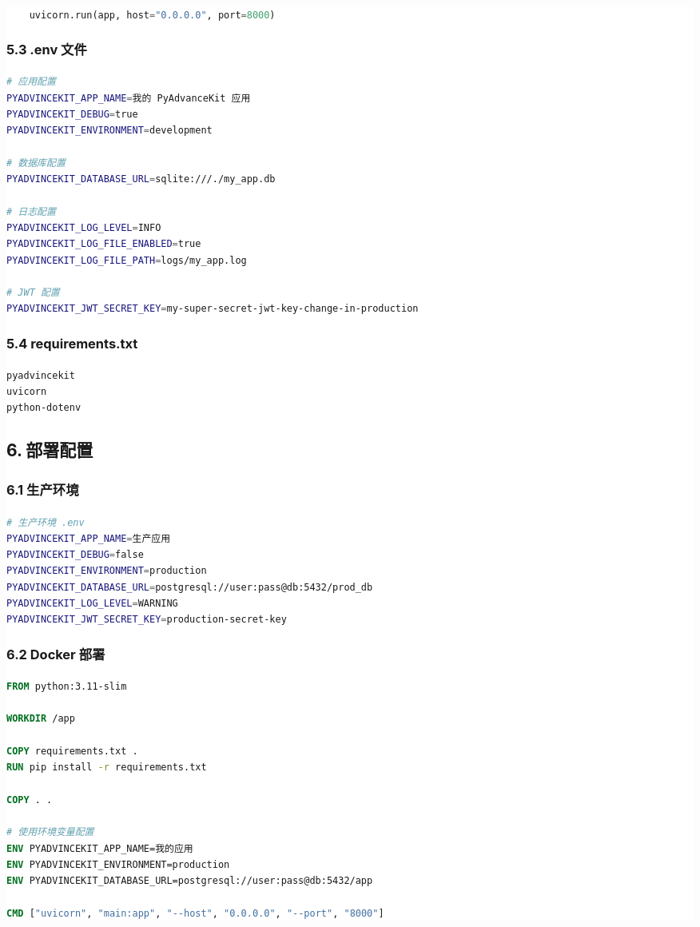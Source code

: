 ```python
    uvicorn.run(app, host="0.0.0.0", port=8000)
```

### 5.3 .env 文件

```bash
# 应用配置
PYADVINCEKIT_APP_NAME=我的 PyAdvanceKit 应用
PYADVINCEKIT_DEBUG=true
PYADVINCEKIT_ENVIRONMENT=development

# 数据库配置
PYADVINCEKIT_DATABASE_URL=sqlite:///./my_app.db

# 日志配置
PYADVINCEKIT_LOG_LEVEL=INFO
PYADVINCEKIT_LOG_FILE_ENABLED=true
PYADVINCEKIT_LOG_FILE_PATH=logs/my_app.log

# JWT 配置
PYADVINCEKIT_JWT_SECRET_KEY=my-super-secret-jwt-key-change-in-production
```

### 5.4 requirements.txt

```txt
pyadvincekit
uvicorn
python-dotenv
```

## 6. 部署配置

### 6.1 生产环境

```bash
# 生产环境 .env
PYADVINCEKIT_APP_NAME=生产应用
PYADVINCEKIT_DEBUG=false
PYADVINCEKIT_ENVIRONMENT=production
PYADVINCEKIT_DATABASE_URL=postgresql://user:pass@db:5432/prod_db
PYADVINCEKIT_LOG_LEVEL=WARNING
PYADVINCEKIT_JWT_SECRET_KEY=production-secret-key
```

### 6.2 Docker 部署

```dockerfile
FROM python:3.11-slim

WORKDIR /app

COPY requirements.txt .
RUN pip install -r requirements.txt

COPY . .

# 使用环境变量配置
ENV PYADVINCEKIT_APP_NAME=我的应用
ENV PYADVINCEKIT_ENVIRONMENT=production
ENV PYADVINCEKIT_DATABASE_URL=postgresql://user:pass@db:5432/app

CMD ["uvicorn", "main:app", "--host", "0.0.0.0", "--port", "8000"]
```
